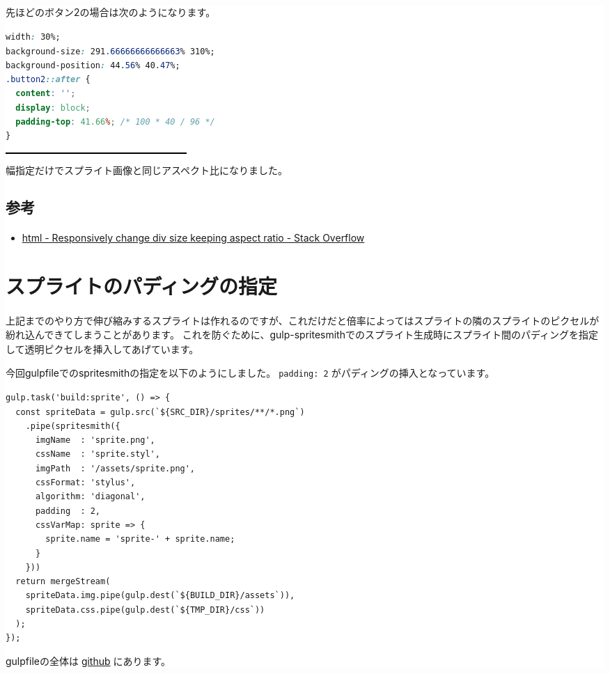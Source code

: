 先ほどのボタン2の場合は次のようになります。

```css
width: 30%;
background-size: 291.66666666666663% 310%;
background-position: 44.56% 40.47%;
.button2::after {
  content: '';
  display: block;
  padding-top: 41.66%; /* 100 * 40 / 96 */
}
```
<div>
<div style="border: solid 1px black; width: 30%;" class="sprite-demo__button2"></div>
</div>

幅指定だけでスプライト画像と同じアスペクト比になりました。

## 参考

- [html - Responsively change div size keeping aspect ratio - Stack Overflow](http://stackoverflow.com/questions/12121090/responsively-change-div-size-keeping-aspect-ratio)


# スプライトのパディングの指定

上記までのやり方で伸び縮みするスプライトは作れるのですが、これだけだと倍率によってはスプライトの隣のスプライトのピクセルが紛れ込んできてしまうことがあります。
これを防ぐために、gulp-spritesmithでのスプライト生成時にスプライト間のパディングを指定して透明ピクセルを挿入してあげています。

今回gulpfileでのspritesmithの指定を以下のようにしました。 `padding: 2` がパディングの挿入となっています。

```
gulp.task('build:sprite', () => {
  const spriteData = gulp.src(`${SRC_DIR}/sprites/**/*.png`)
    .pipe(spritesmith({
      imgName  : 'sprite.png',
      cssName  : 'sprite.styl',
      imgPath  : '/assets/sprite.png',
      cssFormat: 'stylus',
      algorithm: 'diagonal',
      padding  : 2,
      cssVarMap: sprite => {
        sprite.name = 'sprite-' + sprite.name;
      }
    }))
  return mergeStream(
    spriteData.img.pipe(gulp.dest(`${BUILD_DIR}/assets`)),
    spriteData.css.pipe(gulp.dest(`${TMP_DIR}/css`))
  );
});
```

gulpfileの全体は [github](https://github.com/manaten/responsive-css-sprite-demo) にあります。
